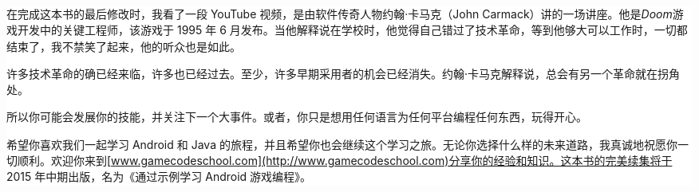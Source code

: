 在完成这本书的最后修改时，我看了一段 YouTube 视频，是由软件传奇人物约翰·卡马克（John Carmack）讲的一场讲座。他是*Doom*游戏开发中的关键工程师，该游戏于 1995 年 6 月发布。当他解释说在学校时，他觉得自己错过了技术革命，等到他够大可以工作时，一切都结束了，我不禁笑了起来，他的听众也是如此。

许多技术革命的确已经来临，许多也已经过去。至少，许多早期采用者的机会已经消失。约翰·卡马克解释说，总会有另一个革命就在拐角处。

所以你可能会发展你的技能，并关注下一个大事件。或者，你只是想用任何语言为任何平台编程任何东西，玩得开心。

希望你喜欢我们一起学习 Android 和 Java 的旅程，并且希望你也会继续这个学习之旅。无论你选择什么样的未来道路，我真诚地祝愿你一切顺利。欢迎你来到[www.gamecodeschool.com](http://www.gamecodeschool.com)分享你的经验和知识。这本书的完美续集将于 2015 年中期出版，名为《通过示例学习 Android 游戏编程》。
